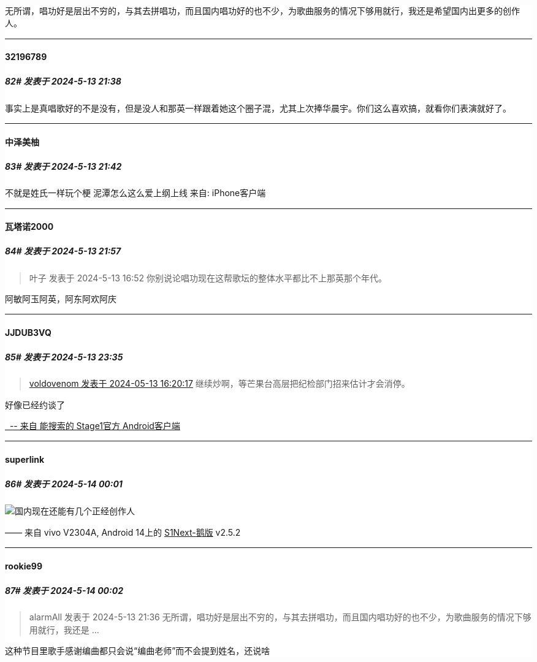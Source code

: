 无所谓，唱功好是层出不穷的，与其去拼唱功，而且国内唱功好的也不少，为歌曲服务的情况下够用就行，我还是希望国内出更多的创作人。


*****

####  32196789  
##### 82#       发表于 2024-5-13 21:38

事实上是真唱歌好的不是没有，但是没人和那英一样跟着她这个圈子混，尤其上次捧华晨宇。你们这么喜欢搞，就看你们表演就好了。

*****

####  中泽美柚  
##### 83#       发表于 2024-5-13 21:42

不就是姓氏一样玩个梗 泥潭怎么这么爱上纲上线
来自: iPhone客户端


*****

####  瓦塔诺2000  
##### 84#       发表于 2024-5-13 21:57

<blockquote>叶子 发表于 2024-5-13 16:52
你别说论唱功现在这帮歌坛的整体水平都比不上那英那个年代。</blockquote>
阿敏阿玉阿英，阿东阿欢阿庆


*****

####  JJDUB3VQ  
##### 85#       发表于 2024-5-13 23:35

<blockquote><a href="httphttps://bbs.saraba1st.com/2b/forum.php?mod=redirect&amp;goto=findpost&amp;pid=64906693&amp;ptid=2183612" target="_blank">voldovenom 发表于 2024-05-13 16:20:17</a>
继续炒啊，等芒果台高层把纪检部门招来估计才会消停。</blockquote>好像已经约谈了

[  -- 来自 能搜索的 Stage1官方 Android客户端](https://www.coolapk.com/apk/140634)


*****

####  superlink  
##### 86#       发表于 2024-5-14 00:01

<img src="https://static.saraba1st.com/image/smiley/face2017/002.png" referrerpolicy="no-referrer">国内现在还能有几个正经创作人

—— 来自 vivo V2304A, Android 14上的 [S1Next-鹅版](https://github.com/ykrank/S1-Next/releases) v2.5.2

*****

####  rookie99  
##### 87#       发表于 2024-5-14 00:02

<blockquote>alarmAll 发表于 2024-5-13 21:36
无所谓，唱功好是层出不穷的，与其去拼唱功，而且国内唱功好的也不少，为歌曲服务的情况下够用就行，我还是 ...</blockquote>
这种节目里歌手感谢编曲都只会说“编曲老师”而不会提到姓名，还说啥
